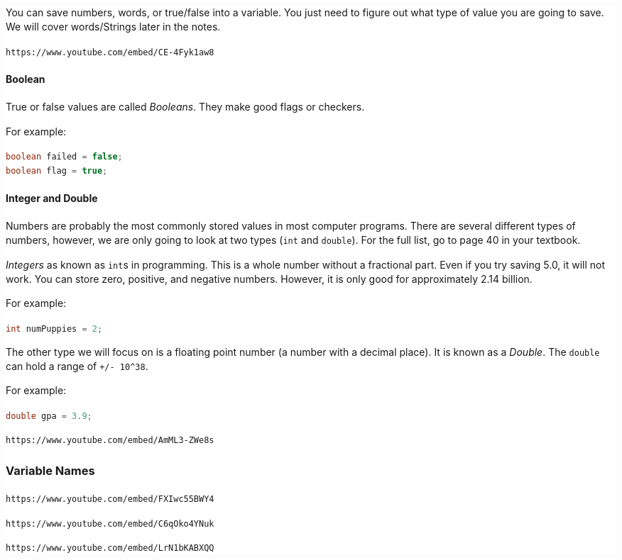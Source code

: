 You can save numbers, words, or true/false into a variable. You just need to figure out what type of value you are going to save. We will cover words/Strings later in the notes.

```|{type:'youtube'}
https://www.youtube.com/embed/CE-4Fyk1aw8
```

#### Boolean

True or false values are called _Booleans_. They make good flags or checkers.  

For example:

```java
boolean failed = false;
boolean flag = true;
```

#### Integer and Double

Numbers are probably the most commonly stored values in most computer programs. There are several different types of numbers, however, we are only going to look at two types (`int` and `double`). For the full list, go to page 40 in your textbook.

_Integers_ as known as `int`s in programming. This is a whole number without a fractional part. Even if you try saving 5.0, it will not work. You can store zero, positive, and negative numbers. However, it is only good for approximately 2.14 billion.  

For example:

```java
int numPuppies = 2;
```

The other type we will focus on is a floating point number (a number with a decimal place).  It is known as a _Double_.  The `double` can hold a range of `+/- 10^38`.

For example:

```java
double gpa = 3.9;
```

```|{type:'youtube'}
https://www.youtube.com/embed/AmML3-ZWe8s
```

### Variable Names

```|{type:'youtube'}
https://www.youtube.com/embed/FXIwc55BWY4
```

```|{type:'youtube'}
https://www.youtube.com/embed/C6qOko4YNuk
```

```|{type:'youtube'}
https://www.youtube.com/embed/LrN1bKABXQQ
```
